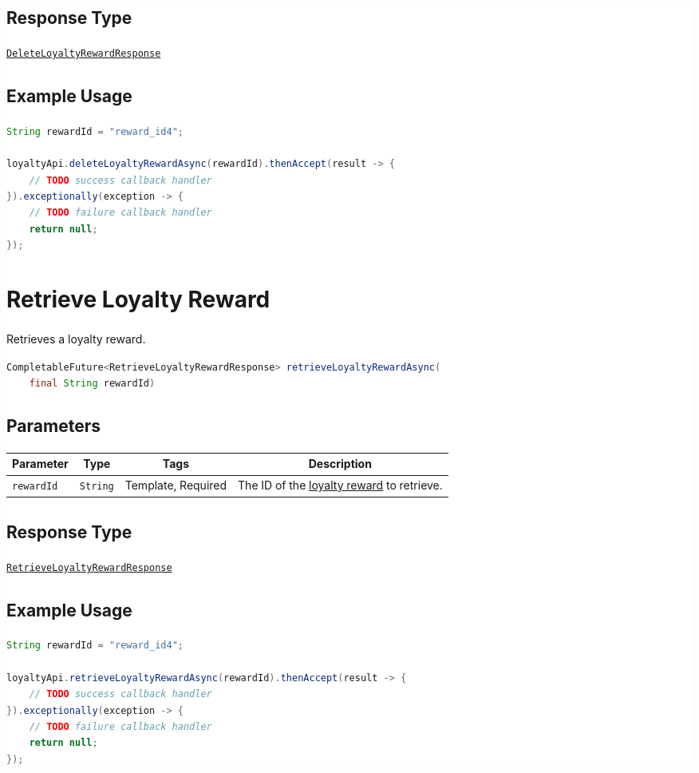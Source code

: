 ## Response Type

[`DeleteLoyaltyRewardResponse`](../../doc/models/delete-loyalty-reward-response.md)

## Example Usage

```java
String rewardId = "reward_id4";

loyaltyApi.deleteLoyaltyRewardAsync(rewardId).thenAccept(result -> {
    // TODO success callback handler
}).exceptionally(exception -> {
    // TODO failure callback handler
    return null;
});
```


# Retrieve Loyalty Reward

Retrieves a loyalty reward.

```java
CompletableFuture<RetrieveLoyaltyRewardResponse> retrieveLoyaltyRewardAsync(
    final String rewardId)
```

## Parameters

| Parameter | Type | Tags | Description |
|  --- | --- | --- | --- |
| `rewardId` | `String` | Template, Required | The ID of the [loyalty reward](../../doc/models/loyalty-reward.md) to retrieve. |

## Response Type

[`RetrieveLoyaltyRewardResponse`](../../doc/models/retrieve-loyalty-reward-response.md)

## Example Usage

```java
String rewardId = "reward_id4";

loyaltyApi.retrieveLoyaltyRewardAsync(rewardId).thenAccept(result -> {
    // TODO success callback handler
}).exceptionally(exception -> {
    // TODO failure callback handler
    return null;
});
```

